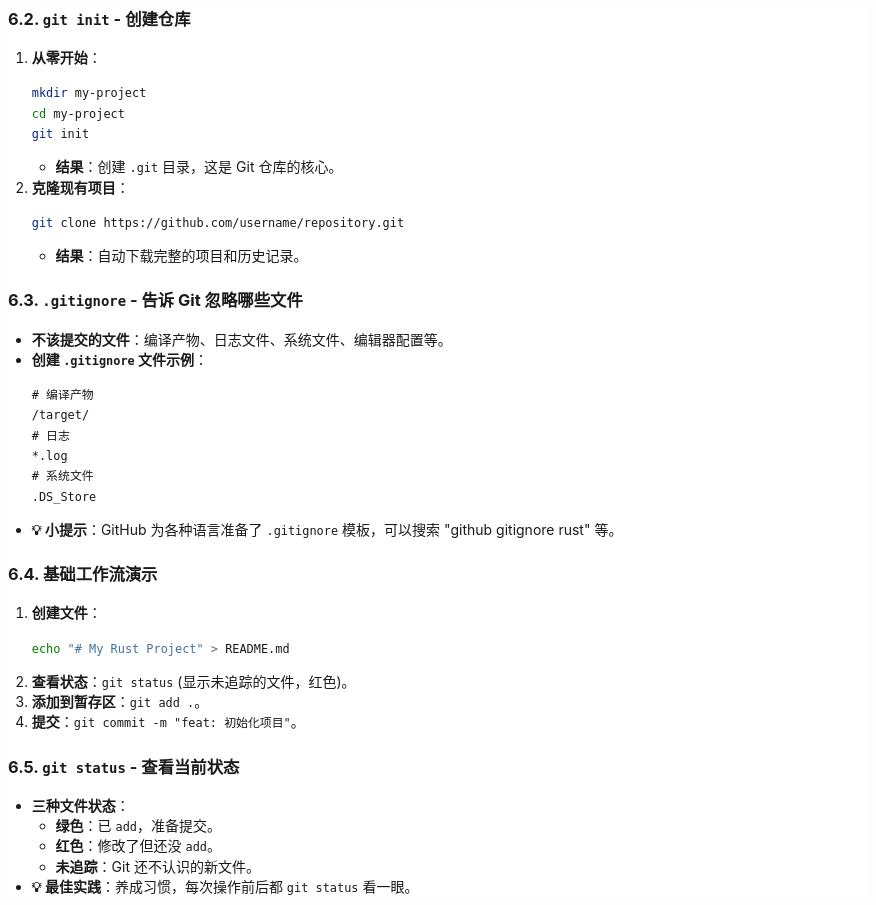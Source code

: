 ### 6.2. `git init` - 创建仓库

1.  **从零开始**：
    ```bash
    mkdir my-project
    cd my-project
    git init
    ```
    *   **结果**：创建 `.git` 目录，这是 Git 仓库的核心。
2.  **克隆现有项目**：
    ```bash
    git clone https://github.com/username/repository.git
    ```
    *   **结果**：自动下载完整的项目和历史记录。

### 6.3. `.gitignore` - 告诉 Git 忽略哪些文件

*   **不该提交的文件**：编译产物、日志文件、系统文件、编辑器配置等。
*   **创建 `.gitignore` 文件示例**：
    ```
    # 编译产物
    /target/
    # 日志
    *.log
    # 系统文件
    .DS_Store
    ```
*   **💡 小提示**：GitHub 为各种语言准备了 `.gitignore` 模板，可以搜索 "github gitignore rust" 等。

### 6.4. 基础工作流演示

1.  **创建文件**：
    ```bash
    echo "# My Rust Project" > README.md
    ```
2.  **查看状态**：`git status` (显示未追踪的文件，红色)。
3.  **添加到暂存区**：`git add .`。
4.  **提交**：`git commit -m "feat: 初始化项目"`。

### 6.5. `git status` - 查看当前状态

*   **三种文件状态**：
    *   **绿色**：已 `add`，准备提交。
    *   **红色**：修改了但还没 `add`。
    *   **未追踪**：Git 还不认识的新文件。
*   **💡 最佳实践**：养成习惯，每次操作前后都 `git status` 看一眼。
